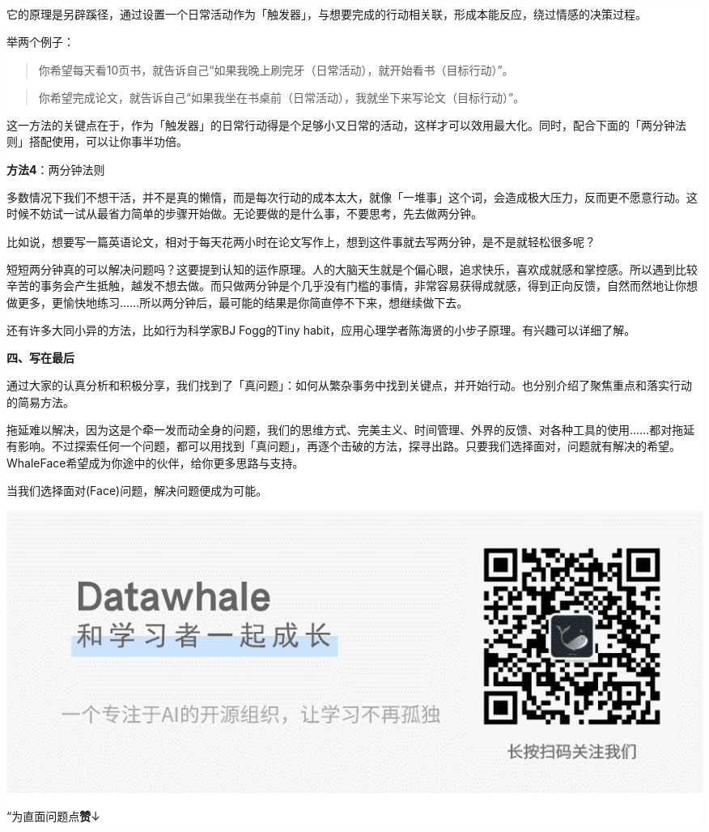 它的原理是另辟蹊径，通过设置一个日常活动作为「触发器」，与想要完成的行动相关联，形成本能反应，绕过情感的决策过程。

举两个例子：

> 你希望每天看10页书，就告诉自己“如果我晚上刷完牙（日常活动），就开始看书（目标行动）”。

> 你希望完成论文，就告诉自己“如果我坐在书桌前（日常活动），我就坐下来写论文（目标行动）”。

这一方法的关键点在于，作为「触发器」的日常行动得是个足够小又日常的活动，这样才可以效用最大化。同时，配合下面的「两分钟法则」搭配使用，可以让你事半功倍。

**方法4**：两分钟法则

多数情况下我们不想干活，并不是真的懒惰，而是每次行动的成本太大，就像「一堆事」这个词，会造成极大压力，反而更不愿意行动。这时候不妨试一试从最省力简单的步骤开始做。无论要做的是什么事，不要思考，先去做两分钟。

比如说，想要写一篇英语论文，相对于每天花两小时在论文写作上，想到这件事就去写两分钟，是不是就轻松很多呢？

短短两分钟真的可以解决问题吗？这要提到认知的运作原理。人的大脑天生就是个偏心眼，追求快乐，喜欢成就感和掌控感。所以遇到比较辛苦的事务会产生抵触，越发不想去做。而只做两分钟是个几乎没有门槛的事情，非常容易获得成就感，得到正向反馈，自然而然地让你想做更多，更愉快地练习……所以两分钟后，最可能的结果是你简直停不下来，想继续做下去。

还有许多大同小异的方法，比如行为科学家BJ Fogg的Tiny habit，应用心理学者陈海贤的小步子原理。有兴趣可以详细了解。

**四、写在最后**

通过大家的认真分析和积极分享，我们找到了「真问题」：如何从繁杂事务中找到关键点，并开始行动。也分别介绍了聚焦重点和落实行动的简易方法。

拖延难以解决，因为这是个牵一发而动全身的问题，我们的思维方式、完美主义、时间管理、外界的反馈、对各种工具的使用……都对拖延有影响。不过探索任何一个问题，都可以用找到「真问题」，再逐个击破的方法，探寻出路。只要我们选择面对，问题就有解决的希望。WhaleFace希望成为你途中的伙伴，给你更多思路与支持。

当我们选择面对(Face)问题，解决问题便成为可能。

![](../img/ac1260bd6d55ebcd4401293b8b1ef5ff.png)

“为直面问题点**赞**↓